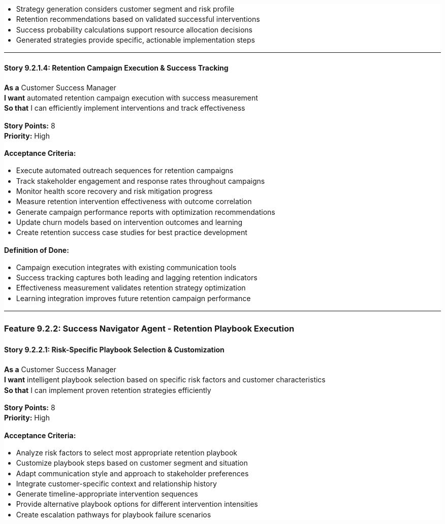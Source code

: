 * Strategy generation considers customer segment and risk profile  
* Retention recommendations based on validated successful interventions  
* Success probability calculations support resource allocation decisions  
* Generated strategies provide specific, actionable implementation steps

---

#### **Story 9.2.1.4: Retention Campaign Execution & Success Tracking**

**As a** Customer Success Manager  
 **I want** automated retention campaign execution with success measurement  
 **So that** I can efficiently implement interventions and track effectiveness

**Story Points:** 8  
 **Priority:** High

**Acceptance Criteria:**

* Execute automated outreach sequences for retention campaigns  
* Track stakeholder engagement and response rates throughout campaigns  
* Monitor health score recovery and risk mitigation progress  
* Measure retention intervention effectiveness with outcome correlation  
* Generate campaign performance reports with optimization recommendations  
* Update churn models based on intervention outcomes and learning  
* Create retention success case studies for best practice development

**Definition of Done:**

* Campaign execution integrates with existing communication tools  
* Success tracking captures both leading and lagging retention indicators  
* Effectiveness measurement validates retention strategy optimization  
* Learning integration improves future retention campaign performance

---

### **Feature 9.2.2: Success Navigator Agent \- Retention Playbook Execution**

#### **Story 9.2.2.1: Risk-Specific Playbook Selection & Customization**

**As a** Customer Success Manager  
 **I want** intelligent playbook selection based on specific risk factors and customer characteristics  
 **So that** I can implement proven retention strategies efficiently

**Story Points:** 8  
 **Priority:** High

**Acceptance Criteria:**

* Analyze risk factors to select most appropriate retention playbook  
* Customize playbook steps based on customer segment and situation  
* Adapt communication style and approach to stakeholder preferences  
* Integrate customer-specific context and relationship history  
* Generate timeline-appropriate intervention sequences  
* Provide alternative playbook options for different intervention intensities  
* Create escalation pathways for playbook failure scenarios
